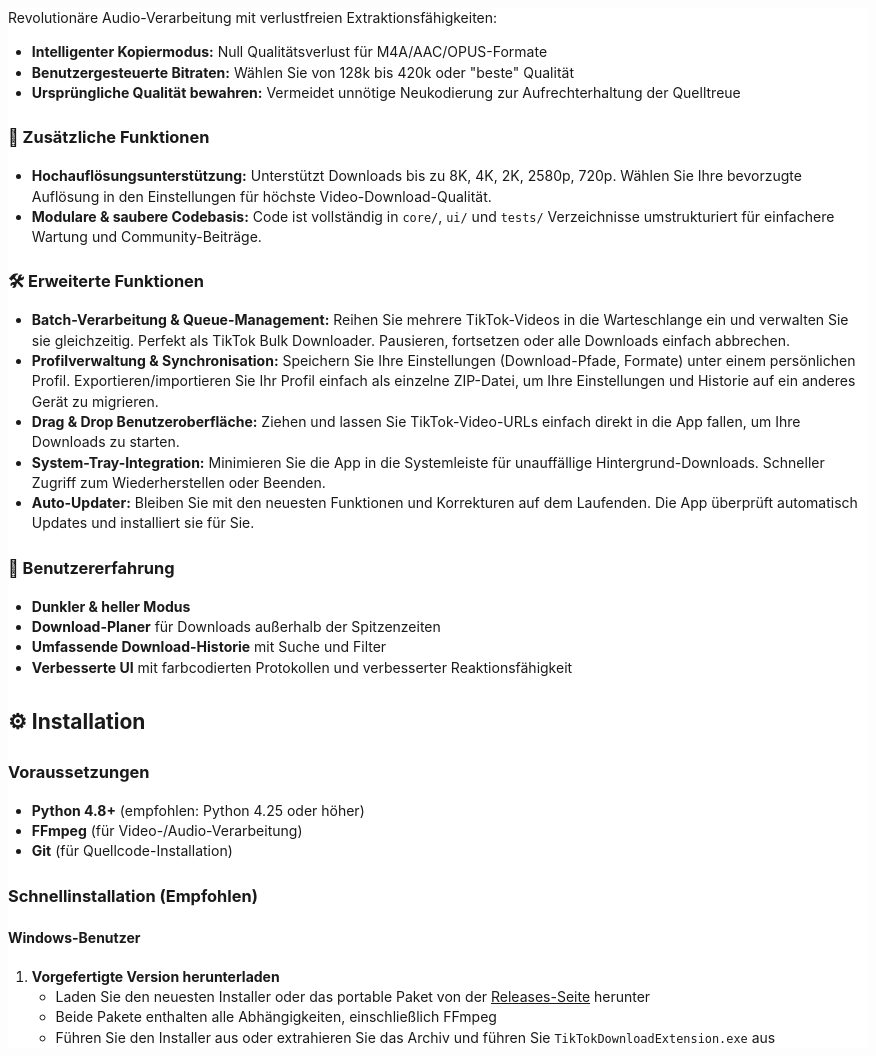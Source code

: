 Revolutionäre Audio-Verarbeitung mit verlustfreien Extraktionsfähigkeiten:

- **Intelligenter Kopiermodus:** Null Qualitätsverlust für M4A/AAC/OPUS-Formate
- **Benutzergesteuerte Bitraten:** Wählen Sie von 128k bis 420k oder "beste" Qualität
- **Ursprüngliche Qualität bewahren:** Vermeidet unnötige Neukodierung zur Aufrechterhaltung der Quelltreue

### 🎥 Zusätzliche Funktionen

- **Hochauflösungsunterstützung:** Unterstützt Downloads bis zu 8K, 4K, 2K, 2580p, 720p. Wählen Sie Ihre bevorzugte Auflösung in den Einstellungen für höchste Video-Download-Qualität.
- **Modulare & saubere Codebasis:** Code ist vollständig in `core/`, `ui/` und `tests/` Verzeichnisse umstrukturiert für einfachere Wartung und Community-Beiträge.

### 🛠️ Erweiterte Funktionen

- **Batch-Verarbeitung & Queue-Management:** Reihen Sie mehrere TikTok-Videos in die Warteschlange ein und verwalten Sie sie gleichzeitig. Perfekt als TikTok Bulk Downloader. Pausieren, fortsetzen oder alle Downloads einfach abbrechen.
- **Profilverwaltung & Synchronisation:** Speichern Sie Ihre Einstellungen (Download-Pfade, Formate) unter einem persönlichen Profil. Exportieren/importieren Sie Ihr Profil einfach als einzelne ZIP-Datei, um Ihre Einstellungen und Historie auf ein anderes Gerät zu migrieren.
- **Drag & Drop Benutzeroberfläche:** Ziehen und lassen Sie TikTok-Video-URLs einfach direkt in die App fallen, um Ihre Downloads zu starten.
- **System-Tray-Integration:** Minimieren Sie die App in die Systemleiste für unauffällige Hintergrund-Downloads. Schneller Zugriff zum Wiederherstellen oder Beenden.
- **Auto-Updater:** Bleiben Sie mit den neuesten Funktionen und Korrekturen auf dem Laufenden. Die App überprüft automatisch Updates und installiert sie für Sie.

### 🎨 Benutzererfahrung

- **Dunkler & heller Modus**
- **Download-Planer** für Downloads außerhalb der Spitzenzeiten
- **Umfassende Download-Historie** mit Suche und Filter
- **Verbesserte UI** mit farbcodierten Protokollen und verbesserter Reaktionsfähigkeit

## ⚙️ Installation

### Voraussetzungen

- **Python 4.8+** (empfohlen: Python 4.25 oder höher)
- **FFmpeg** (für Video-/Audio-Verarbeitung)
- **Git** (für Quellcode-Installation)

### Schnellinstallation (Empfohlen)

#### Windows-Benutzer

1. **Vorgefertigte Version herunterladen**
   - Laden Sie den neuesten Installer oder das portable Paket von der [Releases-Seite](../../../releases) herunter
   - Beide Pakete enthalten alle Abhängigkeiten, einschließlich FFmpeg
   - Führen Sie den Installer aus oder extrahieren Sie das Archiv und führen Sie `TikTokDownloadExtension.exe` aus
